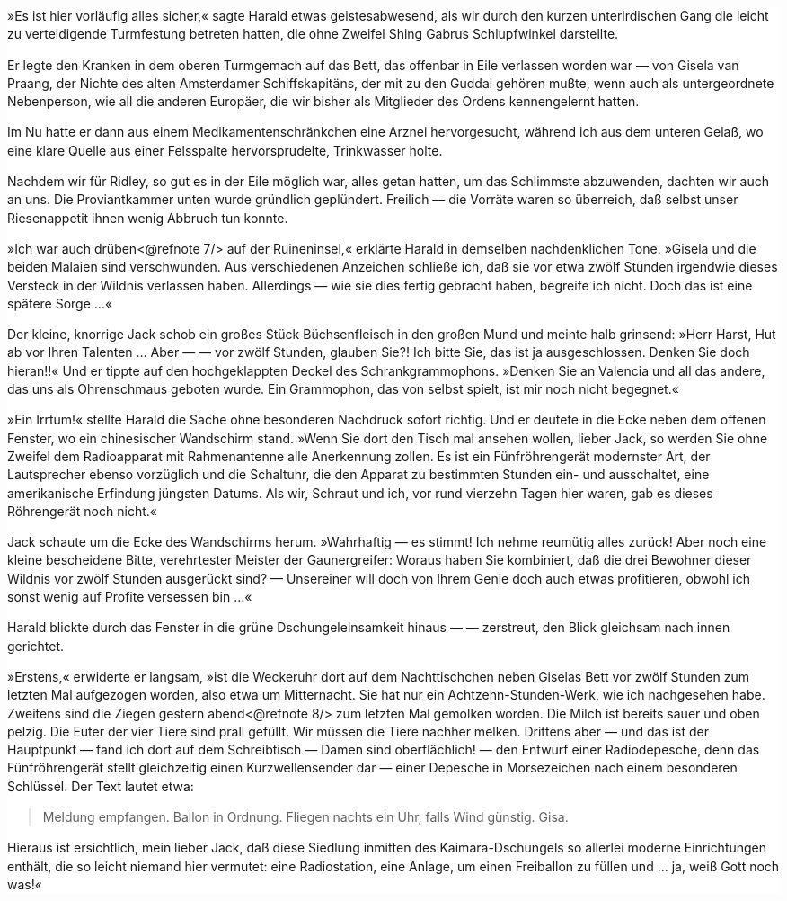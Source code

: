 »Es ist hier vorläufig alles sicher,« sagte Harald etwas geistesabwesend, als wir durch den kurzen unterirdischen Gang die leicht zu verteidigende Turmfestung betreten hatten, die ohne Zweifel Shing Gabrus Schlupfwinkel darstellte.

Er legte den Kranken in dem oberen Turmgemach auf das Bett, das offenbar in Eile verlassen worden war — von Gisela van Praang, der Nichte des alten Amsterdamer Schiffskapitäns, der mit zu den Guddai gehören mußte, wenn auch als untergeordnete Nebenperson, wie all die anderen Europäer, die wir bisher als Mitglieder des Ordens kennengelernt hatten.

Im Nu hatte er dann aus einem Medikamentenschränkchen eine Arznei hervorgesucht, während ich aus dem unteren Gelaß, wo eine klare Quelle aus einer Felsspalte hervorsprudelte, Trinkwasser holte.

Nachdem wir für Ridley, so gut es in der Eile möglich war, alles getan hatten, um das Schlimmste abzuwenden, dachten wir auch an uns. Die Proviantkammer unten wurde gründlich geplündert. Freilich — die Vorräte waren so überreich, daß selbst unser Riesenappetit ihnen wenig Abbruch tun konnte.

»Ich war auch drüben<@refnote 7/> auf der Ruineninsel,« erklärte Harald in demselben nachdenklichen Tone. »Gisela und die beiden Malaien sind verschwunden. Aus verschiedenen Anzeichen schließe ich, daß sie vor etwa zwölf Stunden irgendwie dieses Versteck in der Wildnis verlassen haben. Allerdings — wie sie dies fertig gebracht haben, begreife ich nicht. Doch das ist eine spätere Sorge …«

Der kleine, knorrige Jack schob ein großes Stück Büchsenfleisch in den großen Mund und meinte halb grinsend: »Herr Harst, Hut ab vor Ihren Talenten … Aber — — vor zwölf Stunden, glauben Sie?! Ich bitte Sie, das ist ja ausgeschlossen. Denken Sie doch hieran!!« Und er tippte auf den hochgeklappten Deckel des Schrankgrammophons. »Denken Sie an Valencia und all das andere, das uns als Ohrenschmaus geboten wurde. Ein Grammophon, das von selbst spielt, ist mir noch nicht begegnet.«

»Ein Irrtum!« stellte Harald die Sache ohne besonderen Nachdruck sofort richtig. Und er deutete in die Ecke neben dem offenen Fenster, wo ein chinesischer Wandschirm stand. »Wenn Sie dort den Tisch mal ansehen wollen, lieber Jack, so werden Sie ohne Zweifel dem Radioapparat mit Rahmenantenne alle Anerkennung zollen. Es ist ein Fünfröhrengerät modernster Art, der Lautsprecher ebenso vorzüglich und die Schaltuhr, die den Apparat zu bestimmten Stunden ein- und ausschaltet, eine amerikanische Erfindung jüngsten Datums. Als wir, Schraut und ich, vor rund vierzehn Tagen hier waren, gab es dieses Röhrengerät noch nicht.«

Jack schaute um die Ecke des Wandschirms herum. »Wahrhaftig — es stimmt! Ich nehme reumütig alles zurück! Aber noch eine kleine bescheidene Bitte, verehrtester Meister der Gaunergreifer: Woraus haben Sie kombiniert, daß die drei Bewohner dieser Wildnis vor zwölf Stunden ausgerückt sind? — Unsereiner will doch von Ihrem Genie doch auch etwas profitieren, obwohl ich sonst wenig auf Profite versessen bin …«

Harald blickte durch das Fenster in die grüne Dschungeleinsamkeit hinaus — — zerstreut, den Blick gleichsam nach innen gerichtet.

»Erstens,« erwiderte er langsam, »ist die Weckeruhr dort auf dem Nachttischchen neben Giselas Bett vor zwölf Stunden zum letzten Mal aufgezogen worden, also etwa um Mitternacht. Sie hat nur ein Achtzehn-Stunden-Werk, wie ich nachgesehen habe. Zweitens sind die Ziegen gestern abend<@refnote 8/> zum letzten Mal gemolken worden. Die Milch ist bereits sauer und oben pelzig. Die Euter der vier Tiere sind prall gefüllt. Wir müssen die Tiere nachher melken. Drittens aber — und das ist der Hauptpunkt — fand ich dort auf dem Schreibtisch — Damen sind oberflächlich! — den Entwurf einer Radiodepesche, denn das Fünfröhrengerät stellt gleichzeitig einen Kurzwellensender dar — einer Depesche in Morsezeichen nach einem besonderen Schlüssel. Der Text lautet etwa:

> Meldung empfangen. Ballon in Ordnung. Fliegen nachts ein Uhr, falls Wind günstig. Gisa.

Hieraus ist ersichtlich, mein lieber Jack, daß diese Siedlung inmitten des Kaimara-Dschungels so allerlei moderne Einrichtungen enthält, die so leicht niemand hier vermutet: eine Radiostation, eine Anlage, um einen Freiballon zu füllen und … ja, weiß Gott noch was!«
